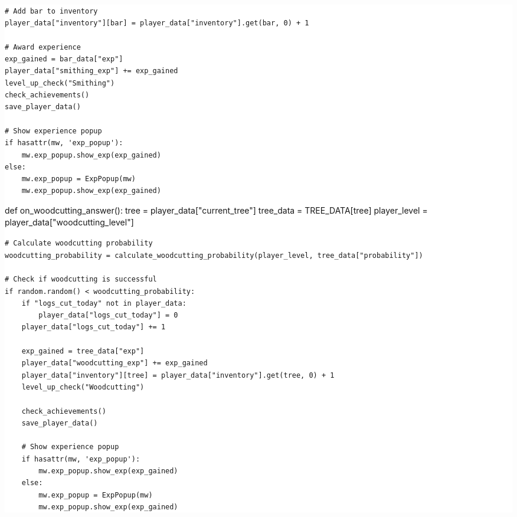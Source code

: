     # Add bar to inventory
    player_data["inventory"][bar] = player_data["inventory"].get(bar, 0) + 1

    # Award experience
    exp_gained = bar_data["exp"]
    player_data["smithing_exp"] += exp_gained
    level_up_check("Smithing")
    check_achievements()
    save_player_data()

    # Show experience popup
    if hasattr(mw, 'exp_popup'):
        mw.exp_popup.show_exp(exp_gained)
    else:
        mw.exp_popup = ExpPopup(mw)
        mw.exp_popup.show_exp(exp_gained)


def on_woodcutting_answer():
    tree = player_data["current_tree"]
    tree_data = TREE_DATA[tree]
    player_level = player_data["woodcutting_level"]

    # Calculate woodcutting probability
    woodcutting_probability = calculate_woodcutting_probability(player_level, tree_data["probability"])

    # Check if woodcutting is successful
    if random.random() < woodcutting_probability:
        if "logs_cut_today" not in player_data:
            player_data["logs_cut_today"] = 0
        player_data["logs_cut_today"] += 1

        exp_gained = tree_data["exp"]
        player_data["woodcutting_exp"] += exp_gained
        player_data["inventory"][tree] = player_data["inventory"].get(tree, 0) + 1
        level_up_check("Woodcutting")

        check_achievements()
        save_player_data()

        # Show experience popup
        if hasattr(mw, 'exp_popup'):
            mw.exp_popup.show_exp(exp_gained)
        else:
            mw.exp_popup = ExpPopup(mw)
            mw.exp_popup.show_exp(exp_gained)
